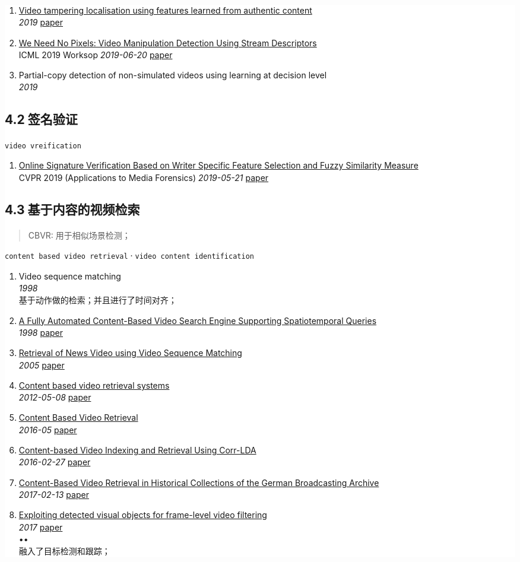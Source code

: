 1. [Video tampering localisation using features learned from authentic content](https://link.springer.com/content/pdf/10.1007%2Fs00521-019-04272-z.pdf)    
*2019* [paper](https://link.springer.com/content/pdf/10.1007%2Fs00521-019-04272-z.pdf)    

1. [We Need No Pixels: Video Manipulation Detection Using Stream Descriptors](https://arxiv.org/abs/1906.08743)     
ICML 2019 Worksop *2019-06-20* [paper](https://arxiv.org/abs/1906.08743)    

1. Partial-copy detection of non-simulated videos using learning at decision level     
*2019*   

## 4.2 签名验证
`video vreification`     

1. [Online Signature Verification Based on Writer Specific Feature Selection and Fuzzy Similarity Measure](http://cn.arxiv.org/abs/1905.08574)   
CVPR 2019 (Applications to Media Forensics) *2019-05-21* [paper](https://arxiv.org/abs/1905.08574)   


## 4.3 基于内容的视频检索
>CBVR: 用于相似场景检测；    

`content based video retrieval` · `video content identification`    

1. Video sequence matching    
*1998*     
基于动作做的检索；并且进行了时间对齐；    

1. [A Fully Automated Content-Based Video Search Engine Supporting Spatiotemporal Queries](https://pdfs.semanticscholar.org/ad44/ffbad45b2de2147585016e5272a7d745cb57.pdf)     
*1998* [paper](https://pdfs.semanticscholar.org/ad44/ffbad45b2de2147585016e5272a7d745cb57.pdf)     

1. [Retrieval of News Video using Video Sequence Matching](https://lms.comp.nus.edu.sg/sites/default/files/publication-attachments/mmm05-young.pdf)    
*2005* [paper](https://lms.comp.nus.edu.sg/sites/default/files/publication-attachments/mmm05-young.pdf)    

1. [Content based video retrieval systems](http://cn.arxiv.org/abs/1205.1641)    
*2012-05-08* [paper](https://arxiv.org/abs/1205.1641)    

1. [Content Based Video Retrieval](https://pdfs.semanticscholar.org/c0f5/baaf479ed048d7061e4f7fe36919e314eb2c.pdf?_ga=2.231257823.1153843306.1572339852-129004075.1557370518)     
*2016-05* [paper](https://pdfs.semanticscholar.org/c0f5/baaf479ed048d7061e4f7fe36919e314eb2c.pdf?_ga=2.231257823.1153843306.1572339852-129004075.1557370518)    

1. [Content-based Video Indexing and Retrieval Using Corr-LDA](http://cn.arxiv.org/abs/1602.08581)    
*2016-02-27* [paper](https://arxiv.org/abs/1602.08581)    

1. [Content-Based Video Retrieval in Historical Collections of the German Broadcasting Archive](http://cn.arxiv.org/abs/1702.03790)    
*2017-02-13* [paper](https://arxiv.org/abs/1702.03790)    

1. [Exploiting detected visual objects for frame-level video filtering](http://net.pku.edu.cn/daim/hongzhi.yin/papers/WWWJ17-Xingzhong.pdf)     
*2017* [paper](http://net.pku.edu.cn/daim/hongzhi.yin/papers/WWWJ17-Xingzhong.pdf)     
$\bullet \bullet$    
融入了目标检测和跟踪；    
